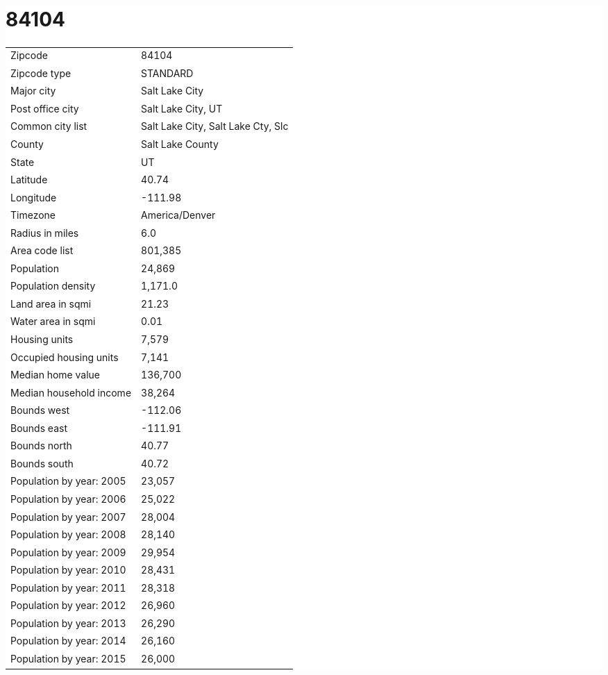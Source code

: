 84104
=====
|||
|--|--|
|Zipcode|84104|
|Zipcode type|STANDARD|
|Major city|Salt Lake City|
|Post office city|Salt Lake City, UT|
|Common city list|Salt Lake City, Salt Lake Cty, Slc|
|County|Salt Lake County|
|State|UT|
|Latitude|40.74|
|Longitude|-111.98|
|Timezone|America/Denver|
|Radius in miles|6.0|
|Area code list|801,385|
|Population|24,869|
|Population density|1,171.0|
|Land area in sqmi|21.23|
|Water area in sqmi|0.01|
|Housing units|7,579|
|Occupied housing units|7,141|
|Median home value|136,700|
|Median household income|38,264|
|Bounds west|-112.06|
|Bounds east|-111.91|
|Bounds north|40.77|
|Bounds south|40.72|
|Population by year: 2005|23,057|
|Population by year: 2006|25,022|
|Population by year: 2007|28,004|
|Population by year: 2008|28,140|
|Population by year: 2009|29,954|
|Population by year: 2010|28,431|
|Population by year: 2011|28,318|
|Population by year: 2012|26,960|
|Population by year: 2013|26,290|
|Population by year: 2014|26,160|
|Population by year: 2015|26,000|